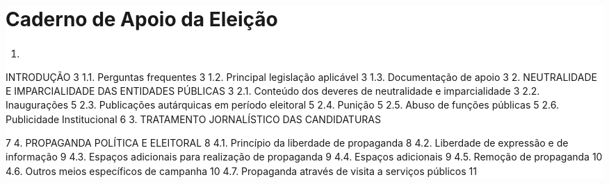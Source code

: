 # Caderno de Apoio da Eleição 

1. 
INTRODUÇÃO 
3
1.1. 
Perguntas frequentes 
3
1.2. 
Principal legislação aplicável 
3
1.3. 
Documentação de apoio 
3
2. 
NEUTRALIDADE E IMPARCIALIDADE DAS ENTIDADES PÚBLICAS 
3
2.1. 
Conteúdo dos deveres de neutralidade e imparcialidade 
3
2.2. 
Inaugurações 
5
2.3. 
Publicações autárquicas em período eleitoral 
5
2.4. 
Punição 
5
2.5. 
Abuso de funções públicas 
5
2.6. 
Publicidade Institucional 
6
3. 
TRATAMENTO JORNALÍSTICO DAS CANDIDATURAS 
 
7
4. 
PROPAGANDA POLÍTICA E ELEITORAL 
8
4.1. 
Princípio da liberdade de propaganda 
8
4.2. 
Liberdade de expressão e de informação 
9
4.3. 
Espaços adicionais para realização de propaganda 
9
4.4. 
Espaços adicionais 
9
4.5. 
Remoção de propaganda 
10
4.6. 
Outros meios específicos de campanha 
10
4.7. 
Propaganda através de visita a serviços públicos 
11